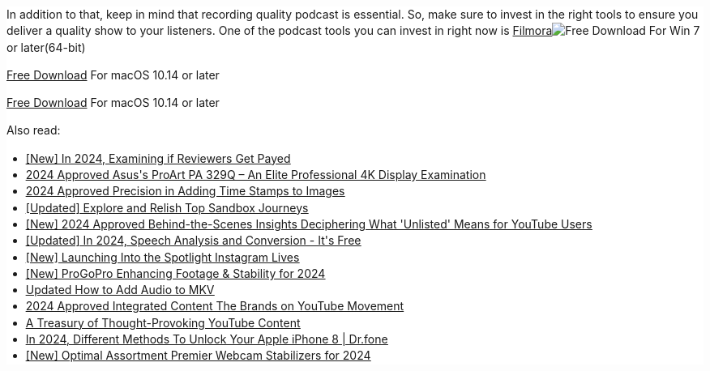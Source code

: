In addition to that, keep in mind that recording quality podcast is essential. So, make sure to invest in the right tools to ensure you deliver a quality show to your listeners. One of the podcast tools you can invest in right now is [Filmora](https://tools.techidaily.com/wondershare/filmora/download/)![Free Download](https://tools.techidaily.com/wondershare/filmora/download/) For Win 7 or later(64-bit)

[Free Download](https://tools.techidaily.com/wondershare/filmora/download/) For macOS 10.14 or later

[Free Download](https://tools.techidaily.com/wondershare/filmora/download/) For macOS 10.14 or later

<ins class="adsbygoogle"
     style="display:block"
     data-ad-format="autorelaxed"
     data-ad-client="ca-pub-7571918770474297"
     data-ad-slot="1223367746"></ins>

<ins class="adsbygoogle"
     style="display:block"
     data-ad-format="autorelaxed"
     data-ad-client="ca-pub-7571918770474297"
     data-ad-slot="1223367746"></ins>



<ins class="adsbygoogle"
     style="display:block"
     data-ad-client="ca-pub-7571918770474297"
     data-ad-slot="8358498916"
     data-ad-format="auto"
     data-full-width-responsive="true"></ins>




<span class="atpl-alsoreadstyle">Also read:</span>
<div><ul>
<li><a href="https://fox-friendly.techidaily.com/new-in-2024-examining-if-reviewers-get-payed/"><u>[New] In 2024, Examining if Reviewers Get Payed</u></a></li>
<li><a href="https://fox-blue.techidaily.com/2024-approved-asuss-proart-pa-329q-an-elite-professional-4k-display-examination/"><u>2024 Approved  Asus's ProArt PA 329Q – An Elite Professional 4K Display Examination</u></a></li>
<li><a href="https://extra-guidance.techidaily.com/2024-approved-precision-in-adding-time-stamps-to-images/"><u>2024 Approved  Precision in Adding Time Stamps to Images</u></a></li>
<li><a href="https://video-capture.techidaily.com/updated-explore-and-relish-top-sandbox-journeys/"><u>[Updated] Explore and Relish Top Sandbox Journeys</u></a></li>
<li><a href="https://facebook-record-videos.techidaily.com/new-2024-approved-behind-the-scenes-insights-deciphering-what-unlisted-means-for-youtube-users/"><u>[New] 2024 Approved  Behind-the-Scenes Insights  Deciphering What 'Unlisted' Means for YouTube Users</u></a></li>
<li><a href="https://fox-friendly.techidaily.com/updated-in-2024-speech-analysis-and-conversion-its-free/"><u>[Updated] In 2024, Speech Analysis and Conversion - It's Free</u></a></li>
<li><a href="https://instagram-video-files.techidaily.com/new-launching-into-the-spotlight-instagram-lives/"><u>[New] Launching Into the Spotlight  Instagram Lives</u></a></li>
<li><a href="https://fox-friendly.techidaily.com/new-progopro-enhancing-footage-and-stability-for-2024/"><u>[New] ProGoPro  Enhancing Footage & Stability for 2024</u></a></li>
<li><a href="https://audio-shaping.techidaily.com/updated-how-to-add-audio-to-mkv/"><u>Updated How to Add Audio to MKV</u></a></li>
<li><a href="https://extra-skills.techidaily.com/2024-approved-integrated-content-the-brands-on-youtube-movement/"><u>2024 Approved  Integrated Content  The Brands on YouTube Movement</u></a></li>
<li><a href="https://youtube-videos.techidaily.com/a-treasury-of-thought-provoking-youtube-content/"><u>A Treasury of Thought-Provoking YouTube Content</u></a></li>
<li><a href="https://iphone-unlock.techidaily.com/in-2024-different-methods-to-unlock-your-apple-iphone-8-drfone-by-drfone-ios/"><u>In 2024, Different Methods To Unlock Your Apple iPhone 8 | Dr.fone</u></a></li>
<li><a href="https://fox-friendly.techidaily.com/new-optimal-assortment-premier-webcam-stabilizers-for-2024/"><u>[New] Optimal Assortment  Premier Webcam Stabilizers for 2024</u></a></li>